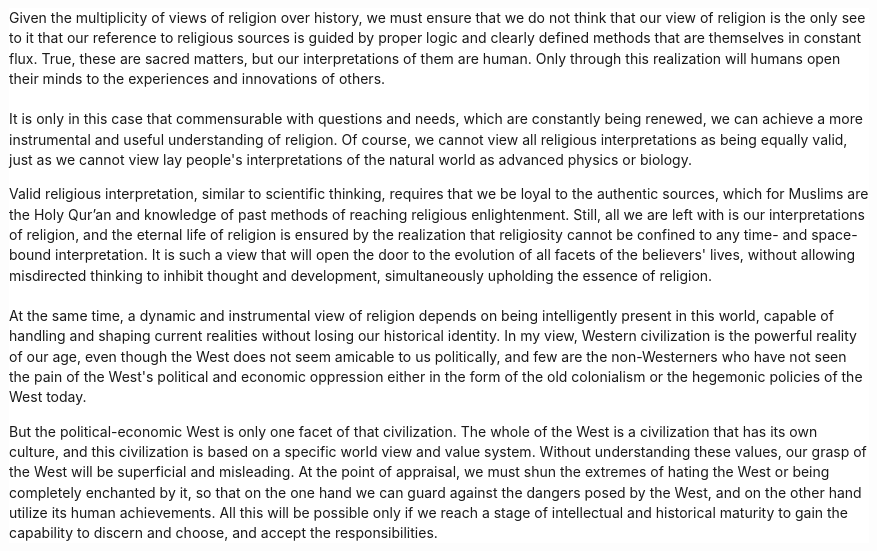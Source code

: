 Given the multiplicity of views of religion over history, we must ensure
that we do not think that our view of religion is the only see to it
that our reference to religious sources is guided by proper logic and
clearly defined methods that are themselves in constant flux. True,
these are sacred matters, but our interpretations of them are human.
Only through this realization will humans open their minds to the
experiences and innovations of others.  
    
 It is only in this case that commensurable with questions and needs,
which are constantly being renewed, we can achieve a more instrumental
and useful understanding of religion. Of course, we cannot view all
religious interpretations as being equally valid, just as we cannot view
lay people's interpretations of the natural world as advanced physics or
biology.

Valid religious interpretation, similar to scientific thinking, requires
that we be loyal to the authentic sources, which for Muslims are the
Holy Qur’an and knowledge of past methods of reaching religious
enlightenment. Still, all we are left with is our interpretations of
religion, and the eternal life of religion is ensured by the realization
that religiosity cannot be confined to any time- and space-bound
interpretation. It is such a view that will open the door to the
evolution of all facets of the believers' lives, without allowing
misdirected thinking to inhibit thought and development, simultaneously
upholding the essence of religion.  
    
 At the same time, a dynamic and instrumental view of religion depends
on being intelligently present in this world, capable of handling and
shaping current realities without losing our historical identity. In my
view, Western civilization is the powerful reality of our age, even
though the West does not seem amicable to us politically, and few are
the non-Westerners who have not seen the pain of the West's political
and economic oppression either in the form of the old colonialism or the
hegemonic policies of the West today.

But the political-economic West is only one facet of that civilization.
The whole of the West is a civilization that has its own culture, and
this civilization is based on a specific world view and value system.
Without understanding these values, our grasp of the West will be
superficial and misleading. At the point of appraisal, we must shun the
extremes of hating the West or being completely enchanted by it, so that
on the one hand we can guard against the dangers posed by the West, and
on the other hand utilize its human achievements. All this will be
possible only if we reach a stage of intellectual and historical
maturity to gain the capability to discern and choose, and accept the
responsibilities.


